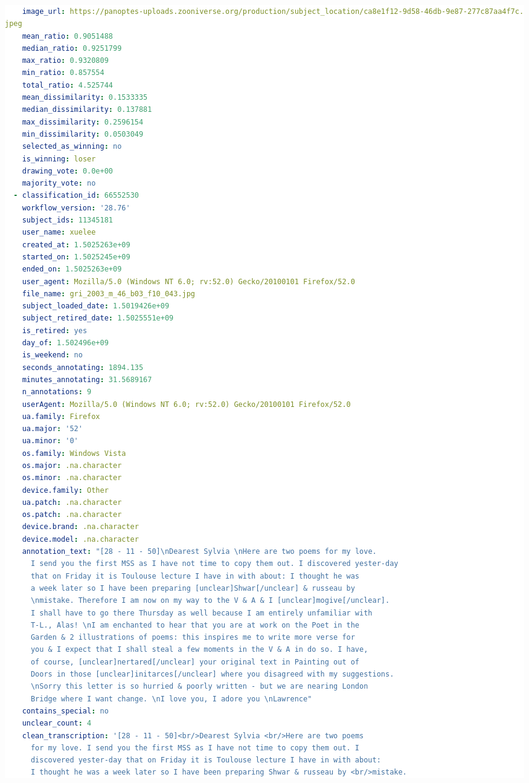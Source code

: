 ```yaml
    image_url: https://panoptes-uploads.zooniverse.org/production/subject_location/ca8e1f12-9d58-46db-9e87-277c87aa4f7c.jpeg
    mean_ratio: 0.9051488
    median_ratio: 0.9251799
    max_ratio: 0.9320809
    min_ratio: 0.857554
    total_ratio: 4.525744
    mean_dissimilarity: 0.1533335
    median_dissimilarity: 0.137881
    max_dissimilarity: 0.2596154
    min_dissimilarity: 0.0503049
    selected_as_winning: no
    is_winning: loser
    drawing_vote: 0.0e+00
    majority_vote: no
  - classification_id: 66552530
    workflow_version: '28.76'
    subject_ids: 11345181
    user_name: xuelee
    created_at: 1.5025263e+09
    started_on: 1.5025245e+09
    ended_on: 1.5025263e+09
    user_agent: Mozilla/5.0 (Windows NT 6.0; rv:52.0) Gecko/20100101 Firefox/52.0
    file_name: gri_2003_m_46_b03_f10_043.jpg
    subject_loaded_date: 1.5019426e+09
    subject_retired_date: 1.5025551e+09
    is_retired: yes
    day_of: 1.502496e+09
    is_weekend: no
    seconds_annotating: 1894.135
    minutes_annotating: 31.5689167
    n_annotations: 9
    userAgent: Mozilla/5.0 (Windows NT 6.0; rv:52.0) Gecko/20100101 Firefox/52.0
    ua.family: Firefox
    ua.major: '52'
    ua.minor: '0'
    os.family: Windows Vista
    os.major: .na.character
    os.minor: .na.character
    device.family: Other
    ua.patch: .na.character
    os.patch: .na.character
    device.brand: .na.character
    device.model: .na.character
    annotation_text: "[28 - 11 - 50]\nDearest Sylvia \nHere are two poems for my love.
      I send you the first MSS as I have not time to copy them out. I discovered yester-day
      that on Friday it is Toulouse lecture I have in with about: I thought he was
      a week later so I have been preparing [unclear]Shwar[/unclear] & russeau by
      \nmistake. Therefore I am now on my way to the V & A & I [unclear]mogive[/unclear].
      I shall have to go there Thursday as well because I am entirely unfamiliar with
      T-L., Alas! \nI am enchanted to hear that you are at work on the Poet in the
      Garden & 2 illustrations of poems: this inspires me to write more verse for
      you & I expect that I shall steal a few moments in the V & A in do so. I have,
      of course, [unclear]nertared[/unclear] your original text in Painting out of
      Doors in those [unclear]initarces[/unclear] where you disagreed with my suggestions.
      \nSorry this letter is so hurried & poorly written - but we are nearing London
      Bridge where I want change. \nI love you, I adore you \nLawrence"
    contains_special: no
    unclear_count: 4
    clean_transcription: '[28 - 11 - 50]<br/>Dearest Sylvia <br/>Here are two poems
      for my love. I send you the first MSS as I have not time to copy them out. I
      discovered yester-day that on Friday it is Toulouse lecture I have in with about:
      I thought he was a week later so I have been preparing Shwar & russeau by <br/>mistake.
```